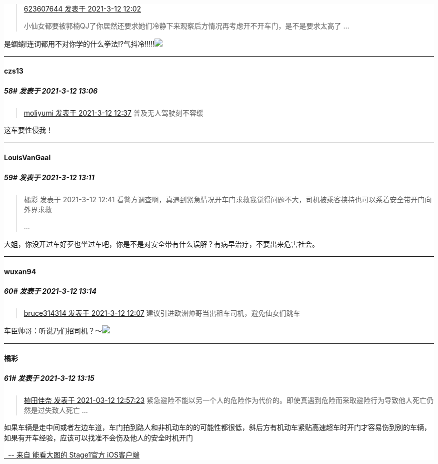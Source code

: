 
<blockquote><a href="httphttps://bbs.saraba1st.com/2b/forum.php?mod=redirect&amp;goto=findpost&amp;pid=50598959&amp;ptid=1992748" target="_blank">623607644 发表于 2021-3-12 12:02</a>

小仙女都要被郭楠QJ了你居然还要求她们冷静下来观察后方情况再考虑开不开车门，是不是要求太高了 ...</blockquote>
是蝈蝻!连词都用不对你学的什么拳法!?气抖冷!!!!!<img src="https://static.saraba1st.com/image/smiley/face2017/001.png" referrerpolicy="no-referrer">


-----

####  czs13  
##### 58#       发表于 2021-3-12 13:06


<blockquote><a href="httphttps://bbs.saraba1st.com/2b/forum.php?mod=redirect&amp;goto=findpost&amp;pid=50599462&amp;ptid=1992748" target="_blank">moliyumi 发表于 2021-3-12 12:37</a>
普及无人驾驶刻不容缓</blockquote>
这车要性侵我！


-----

####  LouisVanGaal  
##### 59#       发表于 2021-3-12 13:11


<blockquote>橘彩 发表于 2021-3-12 12:41
看警方调查啊，真遇到紧急情况开车门求救我觉得问题不大，司机被乘客挟持也可以系着安全带开门向外界求救


 ...</blockquote>
大姐，你没开过车好歹也坐过车吧，你是不是对安全带有什么误解？有病早治疗，不要出来危害社会。


-----

####  wuxan94  
##### 60#       发表于 2021-3-12 13:14


<blockquote><a href="httphttps://bbs.saraba1st.com/2b/forum.php?mod=redirect&amp;goto=findpost&amp;pid=50599043&amp;ptid=1992748" target="_blank">bruce314314 发表于 2021-3-12 12:07</a>
建议引进欧洲帅哥当出租车司机，避免仙女们跳车</blockquote>
车臣帅哥：听说乃们招司机？～<img src="https://static.saraba1st.com/image/smiley/face2017/223.png" referrerpolicy="no-referrer">


-----

####  橘彩  
##### 61#       发表于 2021-3-12 13:15


<blockquote><a href="httphttps://bbs.saraba1st.com/2b/forum.php?mod=redirect&amp;goto=findpost&amp;pid=50599711&amp;ptid=1992748" target="_blank">植田佳奈 发表于 2021-03-12 12:57:23</a>
紧急避险不能以另一个人的危险作为代价的。即使真遇到危险而采取避险行为导致他人死亡仍然是过失致人死亡 ...</blockquote>如果车辆是走中间或者左边车道，车门拍到路人和非机动车的的可能性都很低，斜后方有机动车紧贴高速超车时开门才容易伤到别的车辆，如果有开车经验，应该可以找准不会伤及他人的安全时机开门

[  -- 来自 能看大图的 Stage1官方 iOS客户端](https://itunes.apple.com/fi/app/saraba1st/id1221237470?mt=8)
